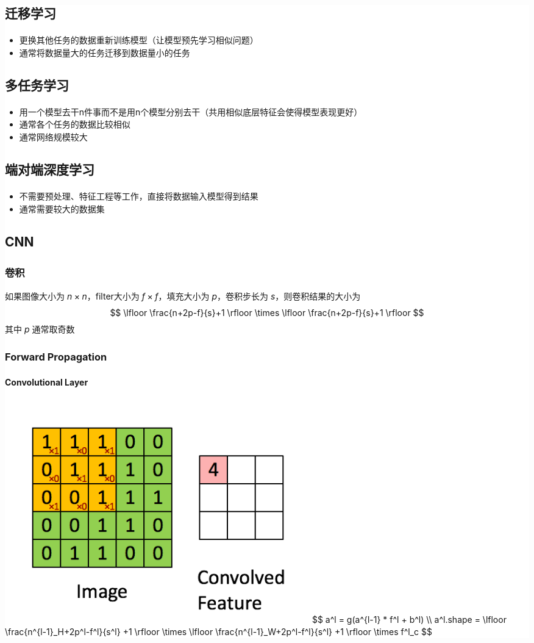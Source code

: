 ## 迁移学习

- 更换其他任务的数据重新训练模型（让模型预先学习相似问题）
- 通常将数据量大的任务迁移到数据量小的任务

## 多任务学习

- 用一个模型去干n件事而不是用n个模型分别去干（共用相似底层特征会使得模型表现更好）
- 通常各个任务的数据比较相似
- 通常网络规模较大

## 端对端深度学习

- 不需要预处理、特征工程等工作，直接将数据输入模型得到结果
- 通常需要较大的数据集


## CNN

### 卷积

如果图像大小为 $n \times n$，filter大小为 $f \times f$，填充大小为 $p$，卷积步长为 $s$，则卷积结果的大小为
$$
\lfloor \frac{n+2p-f}{s}+1 \rfloor \times \lfloor \frac{n+2p-f}{s}+1 \rfloor
$$
其中 $p$ 通常取奇数

### Forward Propagation

#### Convolutional Layer

<img src="images/Convolution_schematic.gif" style="width:500px">
$$
a^l = g(a^{l-1} * f^l + b^l) \\
a^l.shape = \lfloor \frac{n^{l-1}_H+2p^l-f^l}{s^l} +1 \rfloor \times  \lfloor \frac{n^{l-1}_W+2p^l-f^l}{s^l} +1 \rfloor \times f^l_c
$$

